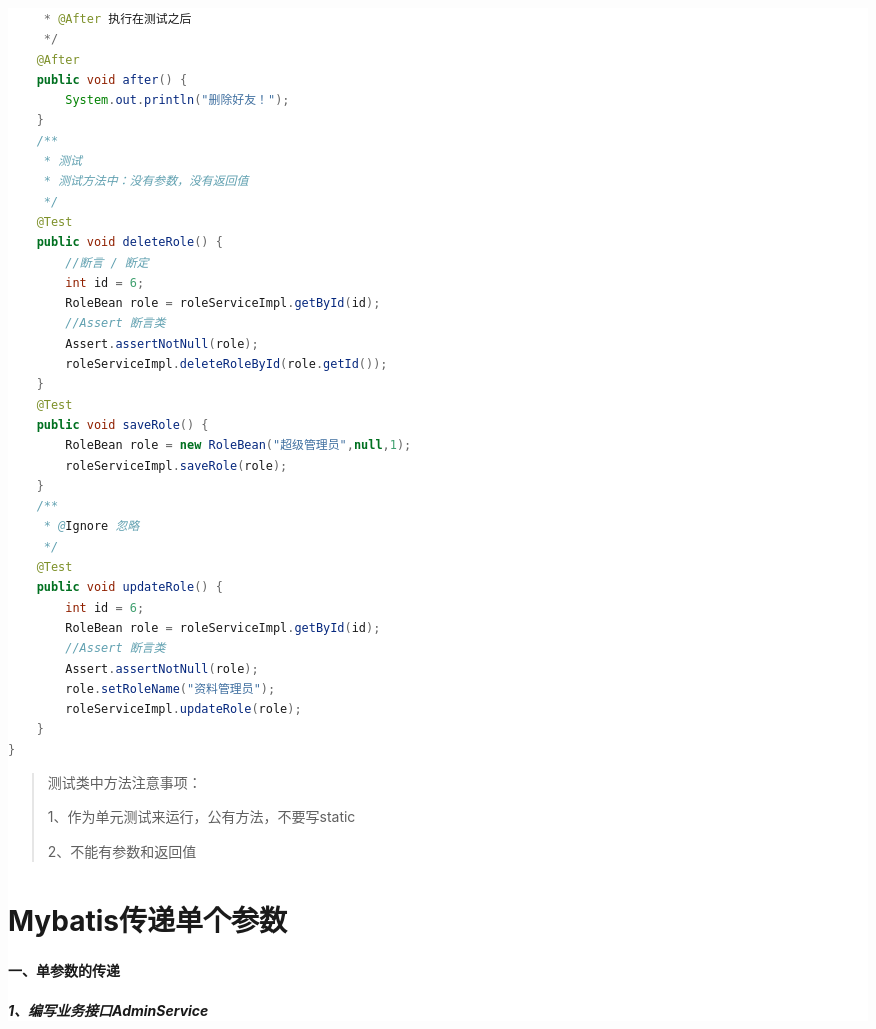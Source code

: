 ```java
     * @After 执行在测试之后
     */
    @After
    public void after() {
        System.out.println("删除好友！");
    }
    /**
     * 测试
     * 测试方法中：没有参数，没有返回值
     */
    @Test
    public void deleteRole() {
        //断言 / 断定
        int id = 6;
        RoleBean role = roleServiceImpl.getById(id);
        //Assert 断言类
        Assert.assertNotNull(role);
        roleServiceImpl.deleteRoleById(role.getId());
    }
    @Test
    public void saveRole() {
        RoleBean role = new RoleBean("超级管理员",null,1);
        roleServiceImpl.saveRole(role);
    }
    /**
     * @Ignore 忽略
     */
    @Test
    public void updateRole() {
        int id = 6;
        RoleBean role = roleServiceImpl.getById(id);
        //Assert 断言类
        Assert.assertNotNull(role);
        role.setRoleName("资料管理员");
        roleServiceImpl.updateRole(role);
    }
}
```

> 测试类中方法注意事项：
>
> 1、作为单元测试来运行，公有方法，不要写static
>
> 2、不能有参数和返回值

# Mybatis传递单个参数

#### 一、单参数的传递

##### 1、编写业务接口AdminService
